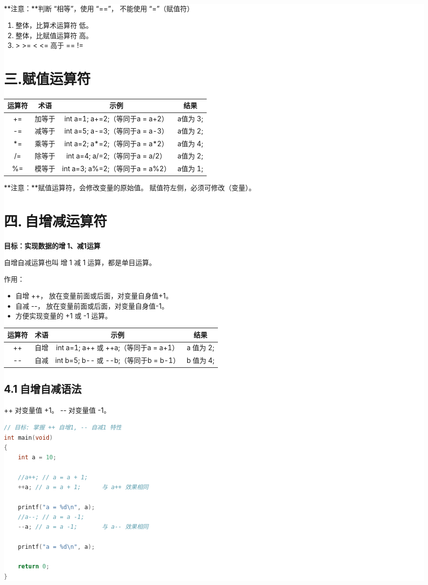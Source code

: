 **注意：**判断 “相等”，使用 “==”， 不能使用 “=”（赋值符）

1. 整体，比算术运算符 低。
2. 整体，比赋值运算符 高。
3. \>  >=  <  <= 高于 == !=

# 三.赋值运算符

| **运算符** | **术语** |             **示例**              | **结果** |
| :--------: | :------: | :-------------------------------: | :------: |
|     +=     |  加等于  | int a=1;  a+=2;（等同于a = a+2）  | a值为 3; |
|     -=     |  减等于  | int a=5;  a-=3;（等同于a = a-3）  | a值为 2; |
|     *=     |  乘等于  | int a=2;  a*=2;（等同于a = a\*2） | a值为 4; |
|     /=     |  除等于  | int a=4;  a/=2;（等同于a = a/2）  | a值为 2; |
|     %=     |  模等于  | int a=3;  a%=2;（等同于a = a%2）  | a值为 1; |

**注意：**赋值运算符，会修改变量的原始值。 赋值符左侧，必须可修改（变量）。

# 四. 自增减运算符

**目标：实现数据的增 1、减1运算**

自增自减运算也叫 增 1 减 1 运算，都是单目运算。

作用：

- 自增 ++， 放在变量前面或后面，对变量自身值+1。
- 自减 --， 放在变量前面或后面，对变量自身值-1。 
- 方便实现变量的 +1 或 -1 运算。

| **运算符** | **术语** |                 **示例**                  | **结果**  |
| :--------: | :------: | :---------------------------------------: | :-------: |
|     ++     |   自增   |  int a=1;  a++ 或 ++a;（等同于a = a+1）   | a 值为 2; |
|     --     |   自减   | int b=5;   b--  或  --b;（等同于b = b-1） | b 值为 4; |

## 4.1 自增自减语法

++ 对变量值 +1。  -- 对变量值 -1。

```c
// 目标: 掌握 ++ 自增1, -- 自减1 特性
int main(void)
{
	int a = 10;

	//a++; // a = a + 1;
	++a; // a = a + 1;		与 a++ 效果相同

	printf("a = %d\n", a);
	//a--; // a = a -1;
	--a; // a = a -1;		与 a-- 效果相同

	printf("a = %d\n", a);

	return 0;
}
```
